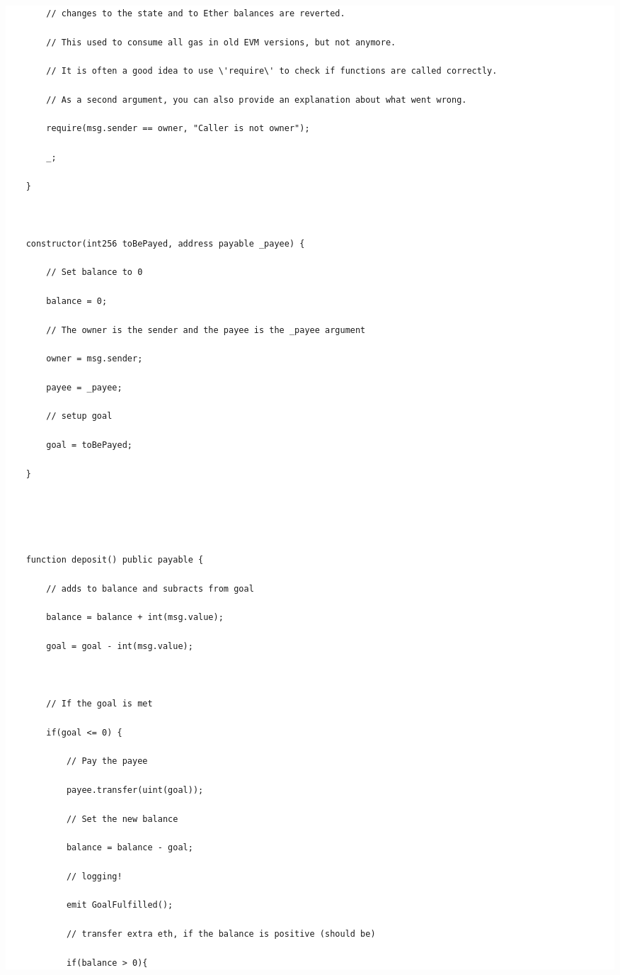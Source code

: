             // changes to the state and to Ether balances are reverted.

            // This used to consume all gas in old EVM versions, but not anymore.

            // It is often a good idea to use \'require\' to check if functions are called correctly.

            // As a second argument, you can also provide an explanation about what went wrong.

            require(msg.sender == owner, "Caller is not owner");

            _;

        }

    

        constructor(int256 toBePayed, address payable _payee) {

            // Set balance to 0

            balance = 0;

            // The owner is the sender and the payee is the _payee argument

            owner = msg.sender;

            payee = _payee;

            // setup goal

            goal = toBePayed;

        }

    

    

        function deposit() public payable {

            // adds to balance and subracts from goal

            balance = balance + int(msg.value);

            goal = goal - int(msg.value);

    

            // If the goal is met

            if(goal <= 0) {

                // Pay the payee

                payee.transfer(uint(goal));

                // Set the new balance

                balance = balance - goal;

                // logging!

                emit GoalFulfilled();

                // transfer extra eth, if the balance is positive (should be)

                if(balance > 0){
